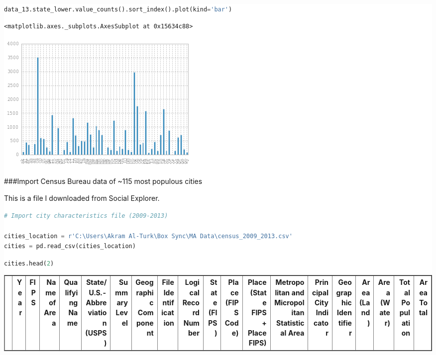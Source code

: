 

```python
data_13.state_lower.value_counts().sort_index().plot(kind='bar')
```




    <matplotlib.axes._subplots.AxesSubplot at 0x15634c88>




![png](./Tutorial_66_1.png)


###Import Census Bureau data of ~115 most populous cities

This is a file I downloaded from Social Explorer.


```python
# Import city characteristics file (2009-2013)

cities_location = r'C:\Users\Akram Al-Turk\Box Sync\MA Data\census_2009_2013.csv'
cities = pd.read_csv(cities_location)
```


```python
cities.head(2)
```




<div>
<table border="1" class="dataframe">
  <thead>
    <tr style="text-align: right;">
      <th></th>
      <th>Year</th>
      <th>FIPS</th>
      <th>Name of Area</th>
      <th>Qualifying Name</th>
      <th>State/U.S.-Abbreviation (USPS)</th>
      <th>Summary Level</th>
      <th>Geographic Component</th>
      <th>File Identification</th>
      <th>Logical Record Number</th>
      <th>State (FIPS)</th>
      <th>Place (FIPS Code)</th>
      <th>Place (State FIPS + Place FIPS)</th>
      <th>Metropolitan and Micropolitan Statistical Area</th>
      <th>Principal City Indicator</th>
      <th>Geographic Identifier</th>
      <th>Area (Land)</th>
      <th>Area (Water)</th>
      <th>Total Population</th>
      <th>Area Total</th>